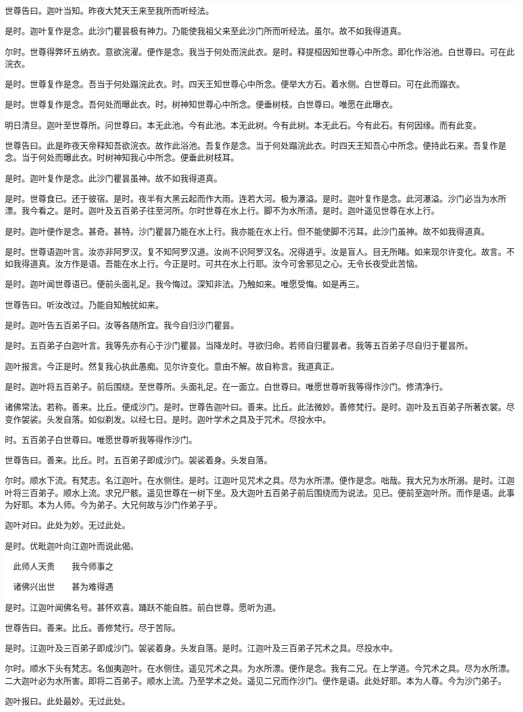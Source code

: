 世尊告曰。迦叶当知。昨夜大梵天王来至我所而听经法。

是时。迦叶复作是念。此沙门瞿昙极有神力。乃能使我祖父来至此沙门所而听经法。虽尔。故不如我得道真。

尔时。世尊得弊坏五纳衣。意欲浣濯。便作是念。我当于何处而浣此衣。是时。释提桓因知世尊心中所念。即化作浴池。白世尊曰。可在此浣衣。

是时。世尊复作是念。吾当于何处蹋浣此衣。时。四天王知世尊心中所念。便举大方石。着水侧。白世尊曰。可在此而蹋衣。

是时。世尊复作是念。吾何处而曝此衣。时。树神知世尊心中所念。便垂树枝。白世尊曰。唯愿在此曝衣。

明日清旦。迦叶至世尊所。问世尊曰。本无此池。今有此池。本无此树。今有此树。本无此石。今有此石。有何因缘。而有此变。

世尊告曰。此是昨夜天帝释知吾欲浣衣。故作此浴池。吾复作是念。当于何处蹋浣此衣。时四天王知吾心中所念。便持此石来。吾复作是念。当于何处而曝此衣。时树神知我心中所念。便垂此树枝耳。

是时。迦叶复作是念。此沙门瞿昙虽神。故不如我得道真。

是时。世尊食已。还于彼宿。是时。夜半有大黑云起而作大雨。连若大河。极为瀑溢。是时。迦叶复作是念。此河瀑溢。沙门必当为水所漂。我今看之。是时。迦叶及五百弟子往至河所。尔时世尊在水上行。脚不为水所渍。是时。迦叶遥见世尊在水上行。

是时。迦叶便作是念。甚奇。甚特。沙门瞿昙乃能在水上行。我亦能在水上行。但不能使脚不污耳。此沙门虽神。故不如我得道真。

是时。世尊语迦叶言。汝亦非阿罗汉。复不知阿罗汉道。汝尚不识阿罗汉名。况得道乎。汝是盲人。目无所睹。如来现尔许变化。故言。不如我得道真。汝方作是语。吾能在水上行。今正是时。可共在水上行耶。汝今可舍邪见之心。无令长夜受此苦恼。

是时。迦叶闻世尊语已。便前头面礼足。我今悔过。深知非法。乃触如来。唯愿受悔。如是再三。

世尊告曰。听汝改过。乃能自知触扰如来。

是时。迦叶告五百弟子曰。汝等各随所宜。我今自归沙门瞿昙。

是时。五百弟子白迦叶言。我等先亦有心于沙门瞿昙。当降龙时。寻欲归命。若师自归瞿昙者。我等五百弟子尽自归于瞿昙所。

迦叶报言。今正是时。然复我心执此愚痴。见尔许变化。意由不解。故自称言。我道真正。

是时。迦叶将五百弟子。前后围绕。至世尊所。头面礼足。在一面立。白世尊曰。唯愿世尊听我等得作沙门。修清净行。

诸佛常法。若称。善来。比丘。便成沙门。是时。世尊告迦叶曰。善来。比丘。此法微妙。善修梵行。是时。迦叶及五百弟子所著衣裳。尽变作袈裟。头发自落。如似剃发。以经七日。是时。迦叶学术之具及于咒术。尽投水中。

时。五百弟子白世尊曰。唯愿世尊听我等得作沙门。

世尊告曰。善来。比丘。时。五百弟子即成沙门。袈裟着身。头发自落。

尔时。顺水下流。有梵志。名江迦叶。在水侧住。是时。江迦叶见咒术之具。尽为水所漂。便作是念。咄哉。我大兄为水所溺。是时。江迦叶将三百弟子。顺水上流。求兄尸骸。遥见世尊在一树下坐。及大迦叶五百弟子前后围绕而为说法。见已。便前至迦叶所。而作是语。此事为好耶。本为人师。今为弟子。大兄何故与沙门作弟子乎。

迦叶对曰。此处为妙。无过此处。

是时。优毗迦叶向江迦叶而说此偈。

　此师人天贵　　我今师事之

　诸佛兴出世　　甚为难得遇

是时。江迦叶闻佛名号。甚怀欢喜。踊跃不能自胜。前白世尊。愿听为道。

世尊告曰。善来。比丘。善修梵行。尽于苦际。

是时。江迦叶及三百弟子即成沙门。袈裟着身。头发自落。是时。江迦叶及三百弟子咒术之具。尽投水中。

尔时。顺水下头有梵志。名伽夷迦叶。在水侧住。遥见咒术之具。为水所漂。便作是念。我有二兄。在上学道。今咒术之具。尽为水所漂。二大迦叶必为水所害。即将二百弟子。顺水上流。乃至学术之处。遥见二兄而作沙门。便作是语。此处好耶。本为人尊。今为沙门弟子。

迦叶报曰。此处最妙。无过此处。
